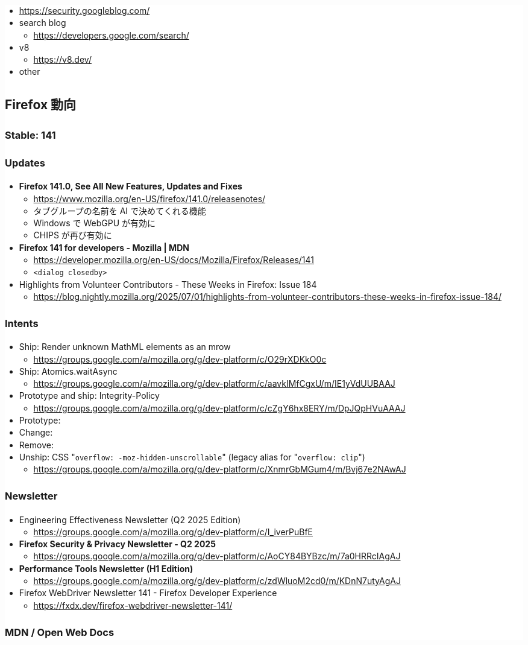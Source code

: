   - https://security.googleblog.com/
- search blog
  - https://developers.google.com/search/
- v8
  - https://v8.dev/
- other

## Firefox 動向

### Stable: 141

### Updates

- **Firefox 141.0, See All New Features, Updates and Fixes**
  - https://www.mozilla.org/en-US/firefox/141.0/releasenotes/
  - タブグループの名前を AI で決めてくれる機能
  - Windows で WebGPU が有効に
  - CHIPS が再び有効に
- **Firefox 141 for developers - Mozilla | MDN**
  - https://developer.mozilla.org/en-US/docs/Mozilla/Firefox/Releases/141
  - `<dialog closedby>`
- Highlights from Volunteer Contributors - These Weeks in Firefox: Issue 184
  - https://blog.nightly.mozilla.org/2025/07/01/highlights-from-volunteer-contributors-these-weeks-in-firefox-issue-184/

### Intents

- Ship: Render unknown MathML elements as an mrow
  - https://groups.google.com/a/mozilla.org/g/dev-platform/c/O29rXDKkO0c
- Ship: Atomics.waitAsync
  - https://groups.google.com/a/mozilla.org/g/dev-platform/c/aavkIMfCgxU/m/IE1yVdUUBAAJ
- Prototype and ship: Integrity-Policy
  - https://groups.google.com/a/mozilla.org/g/dev-platform/c/cZgY6hx8ERY/m/DpJQpHVuAAAJ
- Prototype:
- Change:
- Remove:
- Unship: CSS "`overflow: -moz-hidden-unscrollable`" (legacy alias for "`overflow: clip`")
  - https://groups.google.com/a/mozilla.org/g/dev-platform/c/XnmrGbMGum4/m/Bvj67e2NAwAJ

### Newsletter

- Engineering Effectiveness Newsletter (Q2 2025 Edition)
  - https://groups.google.com/a/mozilla.org/g/dev-platform/c/I_iverPuBfE
- **Firefox Security & Privacy Newsletter - Q2 2025**
  - https://groups.google.com/a/mozilla.org/g/dev-platform/c/AoCY84BYBzc/m/7a0HRRcIAgAJ
- **Performance Tools Newsletter (H1 Edition)**
  - https://groups.google.com/a/mozilla.org/g/dev-platform/c/zdWluoM2cd0/m/KDnN7utyAgAJ
- Firefox WebDriver Newsletter 141 - Firefox Developer Experience
  - https://fxdx.dev/firefox-webdriver-newsletter-141/

### MDN / Open Web Docs
